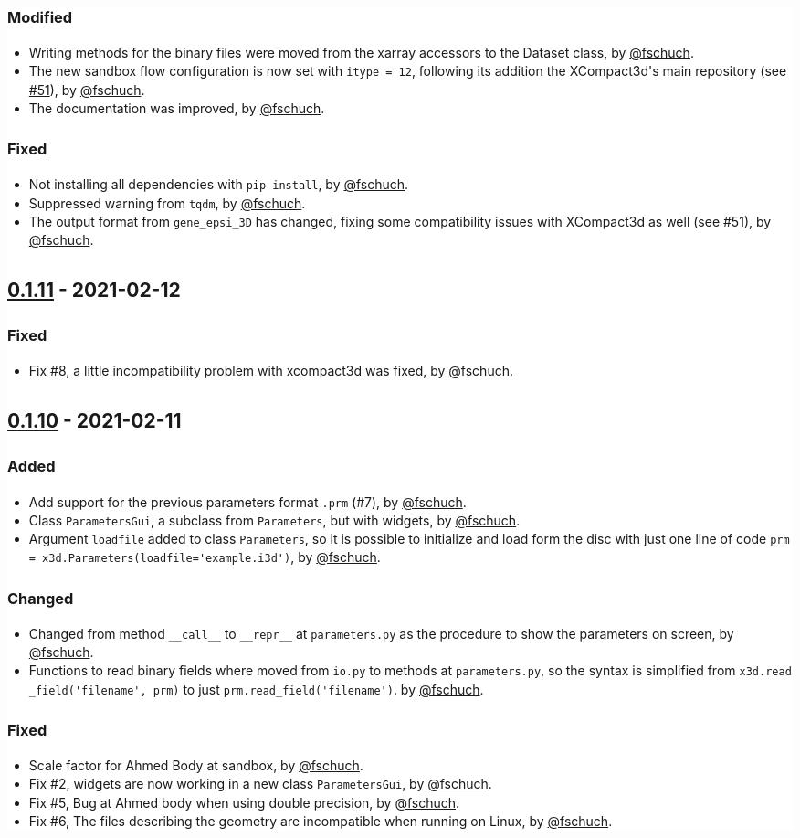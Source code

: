 ### Modified

- Writing methods for the binary files were moved from the xarray accessors to the Dataset class, by [@fschuch](https://github.com/fschuch).
- The new sandbox flow configuration is now set with `itype = 12`, following its addition the XCompact3d's main repository (see [#51](https://github.com/xcompact3d/Incompact3d/pull/51)), by [@fschuch](https://github.com/fschuch).
- The documentation was improved, by [@fschuch](https://github.com/fschuch).

### Fixed

- Not installing all dependencies with `pip install`, by [@fschuch](https://github.com/fschuch).
- Suppressed warning from `tqdm`, by [@fschuch](https://github.com/fschuch).
- The output format from `gene_epsi_3D` has changed, fixing some compatibility issues with XCompact3d as well (see [#51](https://github.com/xcompact3d/Incompact3d/pull/51)), by [@fschuch](https://github.com/fschuch).

## [0.1.11](https://github.com/fschuch/xcompact3d_toolbox/releases/tag/v0.1.11) - 2021-02-12

### Fixed

- Fix #8, a little incompatibility problem with xcompact3d was fixed, by [@fschuch](https://github.com/fschuch).

## [0.1.10](https://github.com/fschuch/xcompact3d_toolbox/releases/tag/v0.1.10) - 2021-02-11

### Added

- Add support for the previous parameters format `.prm` (#7), by [@fschuch](https://github.com/fschuch).
- Class `ParametersGui`, a subclass from `Parameters`, but with widgets, by [@fschuch](https://github.com/fschuch).
- Argument `loadfile` added to class `Parameters`, so it is possible to initialize and load form the disc with just one line of code `prm = x3d.Parameters(loadfile='example.i3d')`, by [@fschuch](https://github.com/fschuch).

### Changed

- Changed from method `__call__` to `__repr__` at `parameters.py` as the procedure to show the parameters on screen, by [@fschuch](https://github.com/fschuch).
- Functions to read binary fields where moved from `io.py` to methods at `parameters.py`, so the syntax is simplified from `x3d.read_field('filename', prm)` to just `prm.read_field('filename')`. by [@fschuch](https://github.com/fschuch).

### Fixed

- Scale factor for Ahmed Body at sandbox, by [@fschuch](https://github.com/fschuch).
- Fix #2, widgets are now working in a new class `ParametersGui`, by [@fschuch](https://github.com/fschuch).
- Fix #5, Bug at Ahmed body when using double precision, by [@fschuch](https://github.com/fschuch).
- Fix #6, The files describing the geometry are incompatible when running on Linux, by [@fschuch](https://github.com/fschuch).
